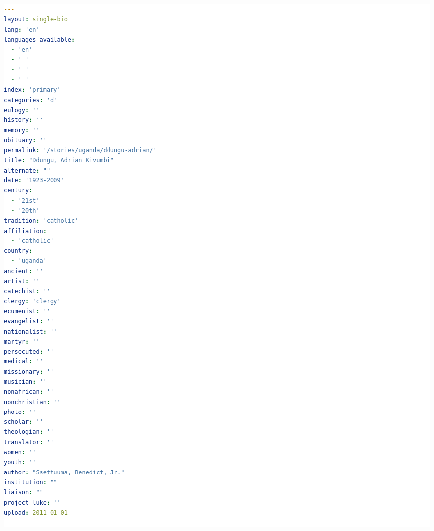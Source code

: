 ```yaml
---
layout: single-bio
lang: 'en'
languages-available:
  - 'en'
  - ' '
  - ' '
  - ' '
index: 'primary'
categories: 'd'
eulogy: ''
history: ''
memory: ''
obituary: ''
permalink: '/stories/uganda/ddungu-adrian/'
title: "Ddungu, Adrian Kivumbi"
alternate: ""
date: '1923-2009'
century:
  - '21st'
  - '20th'
tradition: 'catholic'
affiliation:
  - 'catholic'
country:
  - 'uganda'
ancient: ''
artist: ''
catechist: ''
clergy: 'clergy'
ecumenist: ''
evangelist: ''
nationalist: ''
martyr: ''
persecuted: ''
medical: ''
missionary: ''
musician: ''
nonafrican: ''
nonchristian: ''
photo: ''
scholar: ''
theologian: ''
translator: ''
women: ''
youth: ''
author: "Ssettuuma, Benedict, Jr."
institution: ""
liaison: ""
project-luke: ''
upload: 2011-01-01
---
```
